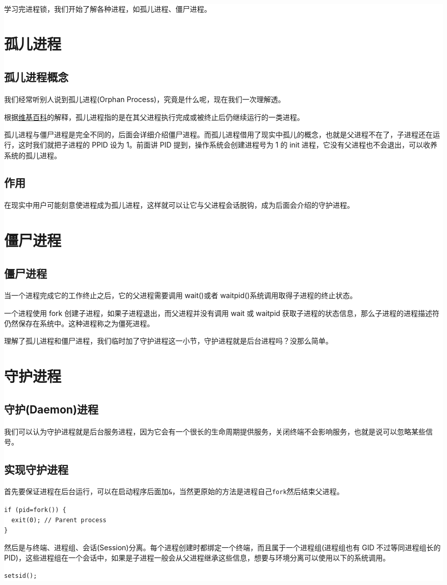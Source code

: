 学习完进程锁，我们开始了解各种进程，如孤儿进程、僵尸进程。

# 孤儿进程

## 孤儿进程概念

我们经常听别人说到孤儿进程(Orphan Process)，究竟是什么呢，现在我们一次理解透。

根据[维基百科](http://zh.wikipedia.org/wiki/%E5%AD%A4%E5%84%BF%E8%BF%9B%E7%A8%8B)的解释，孤儿进程指的是在其父进程执行完成或被终止后仍继续运行的一类进程。

孤儿进程与僵尸进程是完全不同的，后面会详细介绍僵尸进程。而孤儿进程借用了现实中孤儿的概念，也就是父进程不在了，子进程还在运行，这时我们就把子进程的 PPID 设为 1。前面讲 PID 提到，操作系统会创建进程号为 1 的 init 进程，它没有父进程也不会退出，可以收养系统的孤儿进程。

## 作用

在现实中用户可能刻意使进程成为孤儿进程，这样就可以让它与父进程会话脱钩，成为后面会介绍的守护进程。

# 僵尸进程

## 僵尸进程

当一个进程完成它的工作终止之后，它的父进程需要调用 wait()或者 waitpid()系统调用取得子进程的终止状态。

一个进程使用 fork 创建子进程，如果子进程退出，而父进程并没有调用 wait 或 waitpid 获取子进程的状态信息，那么子进程的进程描述符仍然保存在系统中。这种进程称之为僵死进程。

理解了孤儿进程和僵尸进程，我们临时加了守护进程这一小节，守护进程就是后台进程吗？没那么简单。

# 守护进程

## 守护(Daemon)进程

我们可以认为守护进程就是后台服务进程，因为它会有一个很长的生命周期提供服务，关闭终端不会影响服务，也就是说可以忽略某些信号。

## 实现守护进程

首先要保证进程在后台运行，可以在启动程序后面加`&`，当然更原始的方法是进程自己`fork`然后结束父进程。

```
if (pid=fork()) {
  exit(0); // Parent process
} 
```

然后是与终端、进程组、会话(Session)分离。每个进程创建时都绑定一个终端，而且属于一个进程组(进程组也有 GID 不过等同进程组长的 PID)，这些进程组在一个会话中，如果是子进程一般会从父进程继承这些信息，想要与环境分离可以使用以下的系统调用。

```
setsid(); 
```
